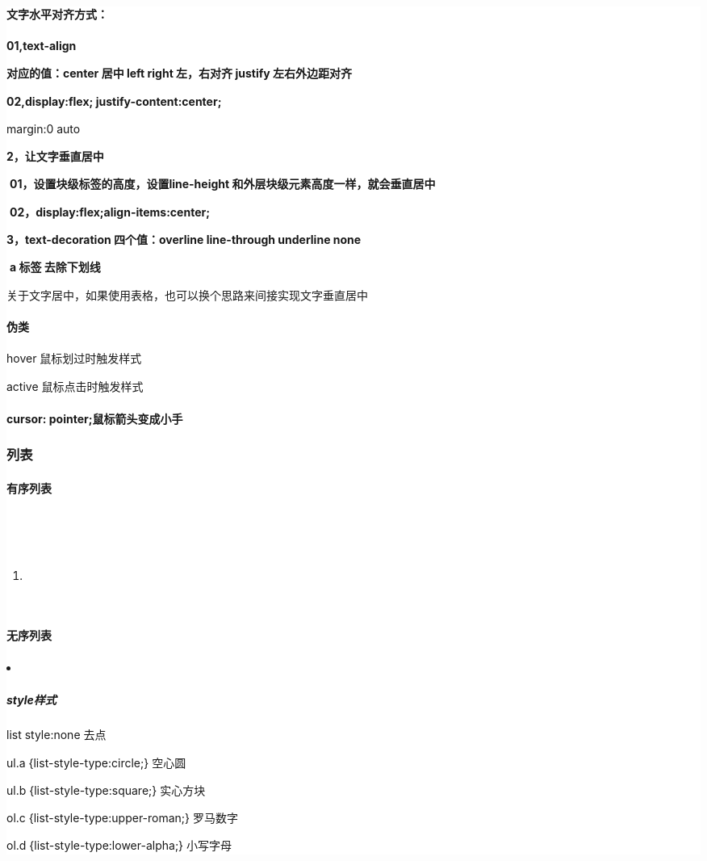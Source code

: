 #### 文字水平对齐方式：

**01,text-align**

**对应的值：center 居中   left   right 左，右对齐    justify  左右外边距对齐**

**02,display:flex; justify-content:center;**

margin:0   auto

**2，让文字垂直居中** 

​       **01，设置块级标签的高度，设置line-height  和外层块级元素高度一样，就会垂直居中**

​       **02，display:flex;align-items:center;**

**3，text-decoration   四个值：overline    line-through   underline   none**

​        **a 标签   去除下划线**

关于文字居中，如果使用表格，也可以换个思路来间接实现文字垂直居中



#### 伪类  

hover 鼠标划过时触发样式  

active 鼠标点击时触发样式

#### **cursor: pointer;鼠标箭头变成小手**

### 列表

#### 有序列表

​    <ol>

​      <li></li>

​    </ol>

####  无序列表

#### <ul>

  <li></li>

</ul>

#####  style样式

list style:none  去点

ul.a {list-style-type:circle;}  空心圆

ul.b {list-style-type:square;} 实心方块

ol.c {list-style-type:upper-roman;} 罗马数字

ol.d {list-style-type:lower-alpha;}  小写字母 
